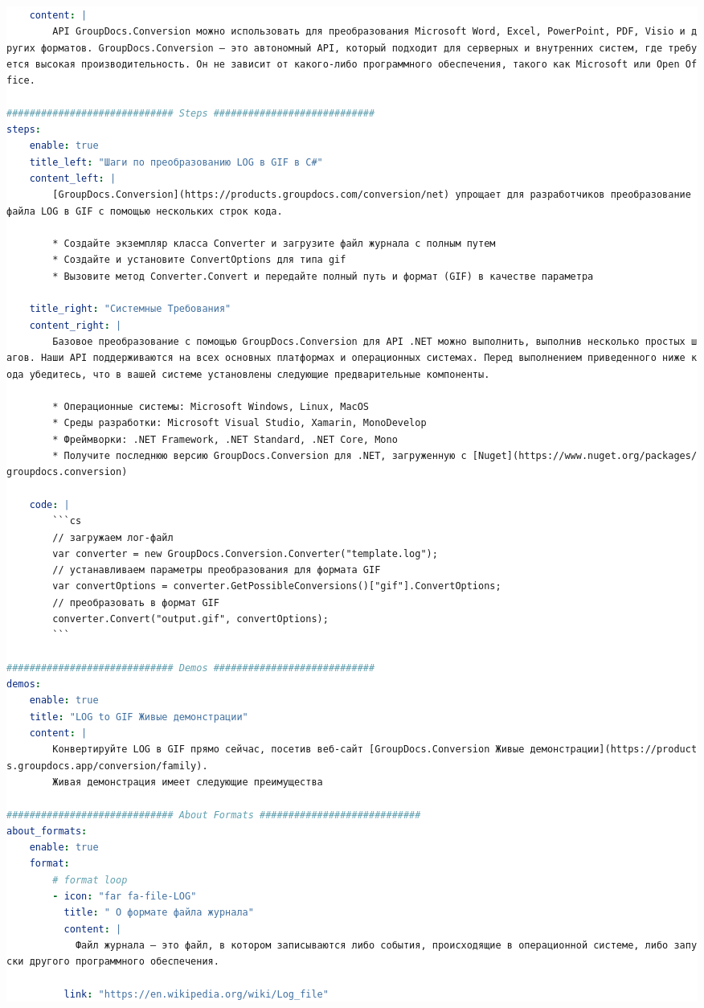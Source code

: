 ```yaml
    content: |
        API GroupDocs.Conversion можно использовать для преобразования Microsoft Word, Excel, PowerPoint, PDF, Visio и других форматов. GroupDocs.Conversion — это автономный API, который подходит для серверных и внутренних систем, где требуется высокая производительность. Он не зависит от какого-либо программного обеспечения, такого как Microsoft или Open Office.

############################# Steps ############################
steps:
    enable: true
    title_left: "Шаги по преобразованию LOG в GIF в C#"
    content_left: |
        [GroupDocs.Conversion](https://products.groupdocs.com/conversion/net) упрощает для разработчиков преобразование файла LOG в GIF с помощью нескольких строк кода.

        * Создайте экземпляр класса Converter и загрузите файл журнала с полным путем
        * Создайте и установите ConvertOptions для типа gif
        * Вызовите метод Converter.Convert и передайте полный путь и формат (GIF) в качестве параметра
        
    title_right: "Системные Требования"
    content_right: |
        Базовое преобразование с помощью GroupDocs.Conversion для API .NET можно выполнить, выполнив несколько простых шагов. Наши API поддерживаются на всех основных платформах и операционных системах. Перед выполнением приведенного ниже кода убедитесь, что в вашей системе установлены следующие предварительные компоненты.

        * Операционные системы: Microsoft Windows, Linux, MacOS
        * Среды разработки: Microsoft Visual Studio, Xamarin, MonoDevelop
        * Фреймворки: .NET Framework, .NET Standard, .NET Core, Mono
        * Получите последнюю версию GroupDocs.Conversion для .NET, загруженную с [Nuget](https://www.nuget.org/packages/groupdocs.conversion)
        
    code: |
        ```cs
        // загружаем лог-файл
        var converter = new GroupDocs.Conversion.Converter("template.log");
        // устанавливаем параметры преобразования для формата GIF
        var convertOptions = converter.GetPossibleConversions()["gif"].ConvertOptions;
        // преобразовать в формат GIF
        converter.Convert("output.gif", convertOptions);
        ```
        
############################# Demos ############################
demos:
    enable: true
    title: "LOG to GIF Живые демонстрации"
    content: |
        Конвертируйте LOG в GIF прямо сейчас, посетив веб-сайт [GroupDocs.Conversion Живые демонстрации](https://products.groupdocs.app/conversion/family).
        Живая демонстрация имеет следующие преимущества
        
############################# About Formats ############################
about_formats:
    enable: true
    format:
        # format loop
        - icon: "far fa-file-LOG"
          title: " О формате файла журнала"
          content: |
            Файл журнала — это файл, в котором записываются либо события, происходящие в операционной системе, либо запуски другого программного обеспечения.

          link: "https://en.wikipedia.org/wiki/Log_file"
```